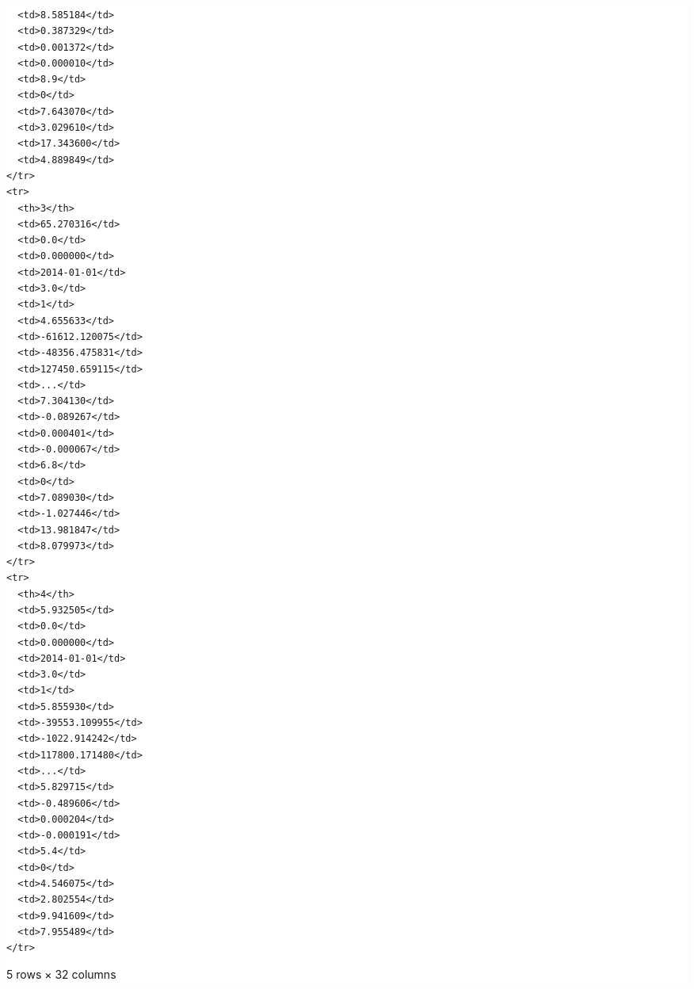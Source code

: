       <td>8.585184</td>
      <td>0.387329</td>
      <td>0.001372</td>
      <td>0.000010</td>
      <td>8.9</td>
      <td>0</td>
      <td>7.643070</td>
      <td>3.029610</td>
      <td>17.343600</td>
      <td>4.889849</td>
    </tr>
    <tr>
      <th>3</th>
      <td>65.270316</td>
      <td>0.0</td>
      <td>0.000000</td>
      <td>2014-01-01</td>
      <td>3.0</td>
      <td>1</td>
      <td>4.655633</td>
      <td>-61612.120075</td>
      <td>-48356.475831</td>
      <td>127450.659115</td>
      <td>...</td>
      <td>7.304130</td>
      <td>-0.089267</td>
      <td>0.000401</td>
      <td>-0.000067</td>
      <td>6.8</td>
      <td>0</td>
      <td>7.089030</td>
      <td>-1.027446</td>
      <td>13.981847</td>
      <td>8.079973</td>
    </tr>
    <tr>
      <th>4</th>
      <td>5.932505</td>
      <td>0.0</td>
      <td>0.000000</td>
      <td>2014-01-01</td>
      <td>3.0</td>
      <td>1</td>
      <td>5.855930</td>
      <td>-39553.109955</td>
      <td>-1022.914242</td>
      <td>117800.171480</td>
      <td>...</td>
      <td>5.829715</td>
      <td>-0.489606</td>
      <td>0.000204</td>
      <td>-0.000191</td>
      <td>5.4</td>
      <td>0</td>
      <td>4.546075</td>
      <td>2.802554</td>
      <td>9.941609</td>
      <td>7.955489</td>
    </tr>
  </tbody>
</table>
<p>5 rows × 32 columns</p>
</div>

